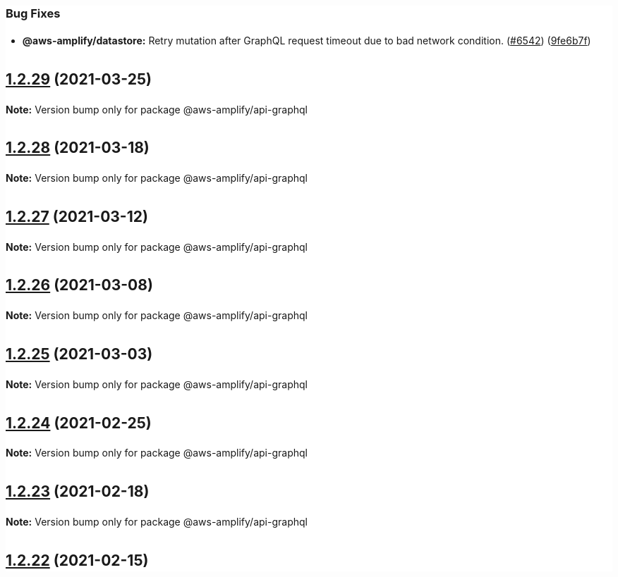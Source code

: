 ### Bug Fixes

- **@aws-amplify/datastore:** Retry mutation after GraphQL request timeout due to bad network condition. ([#6542](https://github.com/aws-amplify/amplify-js/issues/6542)) ([9fe6b7f](https://github.com/aws-amplify/amplify-js/commit/9fe6b7fa58aadb061a742b32c6a9cc1fd76dae6d))

## [1.2.29](https://github.com/aws-amplify/amplify-js/compare/@aws-amplify/api-graphql@1.2.28...@aws-amplify/api-graphql@1.2.29) (2021-03-25)

**Note:** Version bump only for package @aws-amplify/api-graphql

## [1.2.28](https://github.com/aws-amplify/amplify-js/compare/@aws-amplify/api-graphql@1.2.27...@aws-amplify/api-graphql@1.2.28) (2021-03-18)

**Note:** Version bump only for package @aws-amplify/api-graphql

## [1.2.27](https://github.com/aws-amplify/amplify-js/compare/@aws-amplify/api-graphql@1.2.26...@aws-amplify/api-graphql@1.2.27) (2021-03-12)

**Note:** Version bump only for package @aws-amplify/api-graphql

## [1.2.26](https://github.com/aws-amplify/amplify-js/compare/@aws-amplify/api-graphql@1.2.25...@aws-amplify/api-graphql@1.2.26) (2021-03-08)

**Note:** Version bump only for package @aws-amplify/api-graphql

## [1.2.25](https://github.com/aws-amplify/amplify-js/compare/@aws-amplify/api-graphql@1.2.24...@aws-amplify/api-graphql@1.2.25) (2021-03-03)

**Note:** Version bump only for package @aws-amplify/api-graphql

## [1.2.24](https://github.com/aws-amplify/amplify-js/compare/@aws-amplify/api-graphql@1.2.23...@aws-amplify/api-graphql@1.2.24) (2021-02-25)

**Note:** Version bump only for package @aws-amplify/api-graphql

## [1.2.23](https://github.com/aws-amplify/amplify-js/compare/@aws-amplify/api-graphql@1.2.22...@aws-amplify/api-graphql@1.2.23) (2021-02-18)

**Note:** Version bump only for package @aws-amplify/api-graphql

## [1.2.22](https://github.com/aws-amplify/amplify-js/compare/@aws-amplify/api-graphql@1.2.21...@aws-amplify/api-graphql@1.2.22) (2021-02-15)
